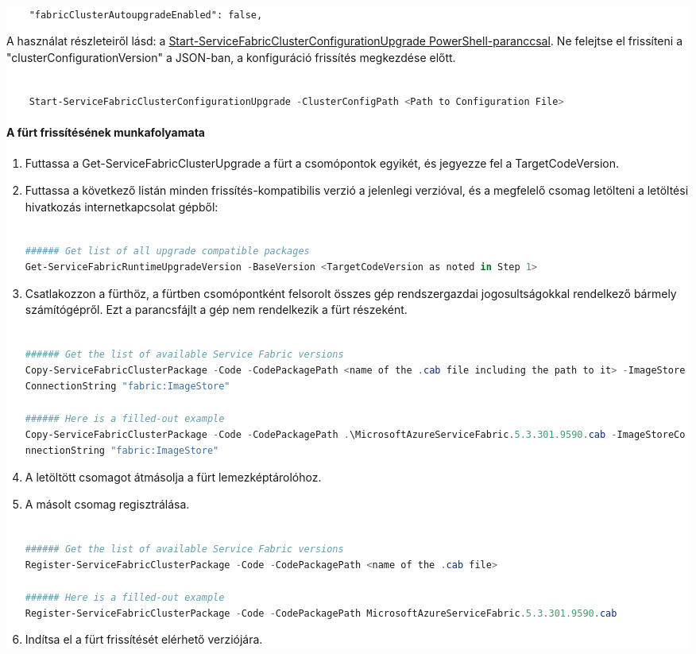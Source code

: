         "fabricClusterAutoupgradeEnabled": false,

A használat részleteiről lásd: a [Start-ServiceFabricClusterConfigurationUpgrade PowerShell-paranccsal](https://msdn.microsoft.com/en-us/library/mt788302.aspx). Ne felejtse el frissíteni a "clusterConfigurationVersion" a JSON-ban, a konfiguráció frissítés megkezdése előtt.

```powershell

    Start-ServiceFabricClusterConfigurationUpgrade -ClusterConfigPath <Path to Configuration File>

```

#### <a name="cluster-upgrade-workflow"></a>A fürt frissítésének munkafolyamata

1. Futtassa a Get-ServiceFabricClusterUpgrade a fürt a csomópontok egyikét, és jegyezze fel a TargetCodeVersion.

2. Futtassa a következő listán minden frissítés-kompatibilis verzió a jelenlegi verzióval, és a megfelelő csomag letölteni a letöltési hivatkozás internetkapcsolat gépből:

    ```powershell

    ###### Get list of all upgrade compatible packages  
    Get-ServiceFabricRuntimeUpgradeVersion -BaseVersion <TargetCodeVersion as noted in Step 1> 
    ```

3. Csatlakozzon a fürthöz, a fürtben csomópontként felsorolt összes gép rendszergazdai jogosultságokkal rendelkező bármely számítógépről. Ezt a parancsfájlt a gép nem rendelkezik a fürt részeként.

    ```powershell

   ###### Get the list of available Service Fabric versions
    Copy-ServiceFabricClusterPackage -Code -CodePackagePath <name of the .cab file including the path to it> -ImageStoreConnectionString "fabric:ImageStore"

   ###### Here is a filled-out example
    Copy-ServiceFabricClusterPackage -Code -CodePackagePath .\MicrosoftAzureServiceFabric.5.3.301.9590.cab -ImageStoreConnectionString "fabric:ImageStore"

    ```
4. A letöltött csomagot átmásolja a fürt lemezképtárolóhoz.

5. A másolt csomag regisztrálása.

    ```powershell

    ###### Get the list of available Service Fabric versions
    Register-ServiceFabricClusterPackage -Code -CodePackagePath <name of the .cab file>

    ###### Here is a filled-out example
    Register-ServiceFabricClusterPackage -Code -CodePackagePath MicrosoftAzureServiceFabric.5.3.301.9590.cab

     ```
6. Indítsa el a fürt frissítését elérhető verziójára.

    ```Powershell
